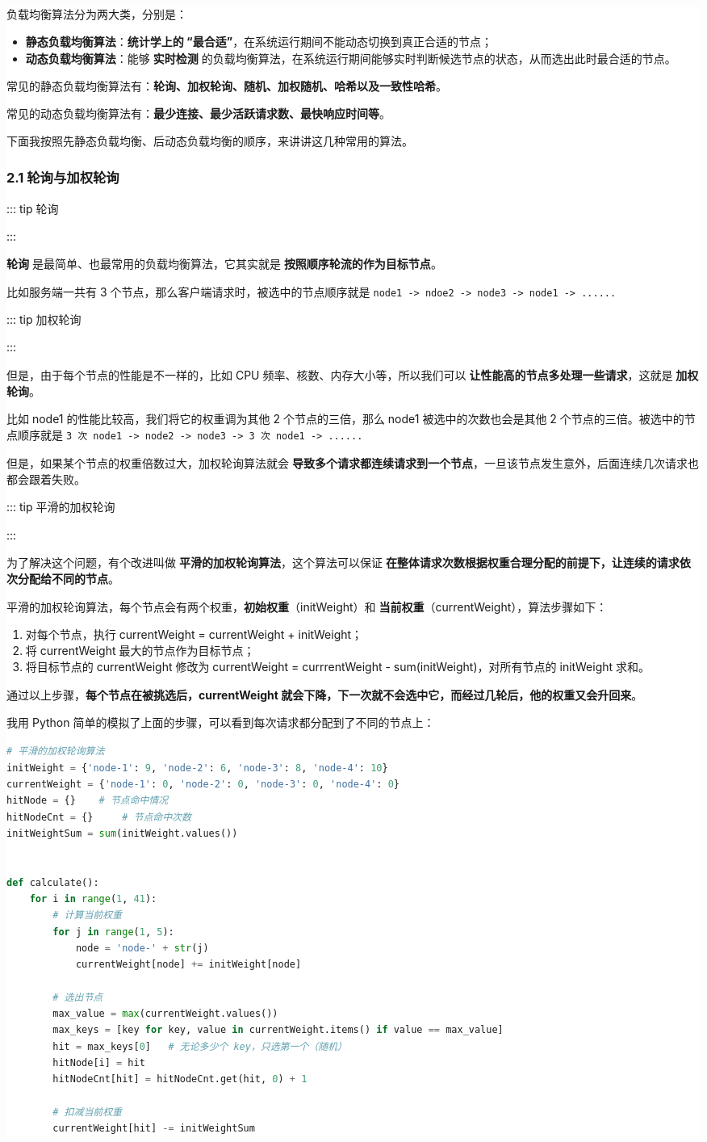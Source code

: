 负载均衡算法分为两大类，分别是：

- **静态负载均衡算法**：**统计学上的 “最合适”**，在系统运行期间不能动态切换到真正合适的节点；
- **动态负载均衡算法**：能够 **实时检测** 的负载均衡算法，在系统运行期间能够实时判断候选节点的状态，从而选出此时最合适的节点。

常见的静态负载均衡算法有：**轮询、加权轮询、随机、加权随机、哈希以及一致性哈希**。

常见的动态负载均衡算法有：**最少连接、最少活跃请求数、最快响应时间等**。

下面我按照先静态负载均衡、后动态负载均衡的顺序，来讲讲这几种常用的算法。

### 2.1 轮询与加权轮询

::: tip 轮询

:::

**轮询** 是最简单、也最常用的负载均衡算法，它其实就是 **按照顺序轮流的作为目标节点**。

比如服务端一共有 3 个节点，那么客户端请求时，被选中的节点顺序就是 `node1 -> ndoe2 -> node3 -> node1 -> ......`

::: tip 加权轮询

:::

但是，由于每个节点的性能是不一样的，比如 CPU 频率、核数、内存大小等，所以我们可以 **让性能高的节点多处理一些请求**，这就是 **加权轮询**。

比如 node1 的性能比较高，我们将它的权重调为其他 2 个节点的三倍，那么 node1 被选中的次数也会是其他 2 个节点的三倍。被选中的节点顺序就是 `3 次 node1 -> node2 -> node3 -> 3 次 node1 -> ......`

但是，如果某个节点的权重倍数过大，加权轮询算法就会 **导致多个请求都连续请求到一个节点**，一旦该节点发生意外，后面连续几次请求也都会跟着失败。

::: tip 平滑的加权轮询

:::

为了解决这个问题，有个改进叫做 **平滑的加权轮询算法**，这个算法可以保证 **在整体请求次数根据权重合理分配的前提下，让连续的请求依次分配给不同的节点**。

平滑的加权轮询算法，每个节点会有两个权重，**初始权重**（initWeight）和 **当前权重**（currentWeight），算法步骤如下：

1. 对每个节点，执行 currentWeight = currentWeight + initWeight；
2. 将 currentWeight 最大的节点作为目标节点；
3. 将目标节点的 currentWeight 修改为 currentWeight = currrentWeight - sum(initWeight)，对所有节点的 initWeight 求和。

通过以上步骤，**每个节点在被挑选后，currentWeight 就会下降，下一次就不会选中它，而经过几轮后，他的权重又会升回来**。

我用 Python 简单的模拟了上面的步骤，可以看到每次请求都分配到了不同的节点上：

```python
# 平滑的加权轮询算法
initWeight = {'node-1': 9, 'node-2': 6, 'node-3': 8, 'node-4': 10}
currentWeight = {'node-1': 0, 'node-2': 0, 'node-3': 0, 'node-4': 0}
hitNode = {}    # 节点命中情况
hitNodeCnt = {}     # 节点命中次数
initWeightSum = sum(initWeight.values())


def calculate():
    for i in range(1, 41):
        # 计算当前权重
        for j in range(1, 5):
            node = 'node-' + str(j)
            currentWeight[node] += initWeight[node]

        # 选出节点
        max_value = max(currentWeight.values())
        max_keys = [key for key, value in currentWeight.items() if value == max_value]
        hit = max_keys[0]   # 无论多少个 key，只选第一个（随机）
        hitNode[i] = hit
        hitNodeCnt[hit] = hitNodeCnt.get(hit, 0) + 1

        # 扣减当前权重
        currentWeight[hit] -= initWeightSum
```